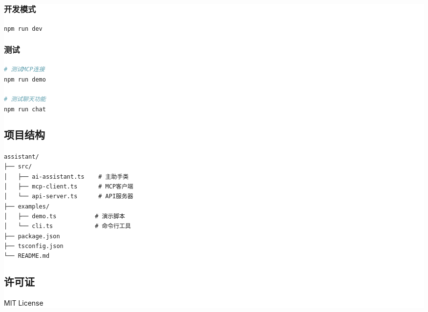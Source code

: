 ### 开发模式

```bash
npm run dev
```

### 测试

```bash
# 测试MCP连接
npm run demo

# 测试聊天功能
npm run chat
```

## 项目结构

```
assistant/
├── src/
│   ├── ai-assistant.ts    # 主助手类
│   ├── mcp-client.ts      # MCP客户端
│   └── api-server.ts      # API服务器
├── examples/
│   ├── demo.ts           # 演示脚本
│   └── cli.ts            # 命令行工具
├── package.json
├── tsconfig.json
└── README.md
```

## 许可证

MIT License
